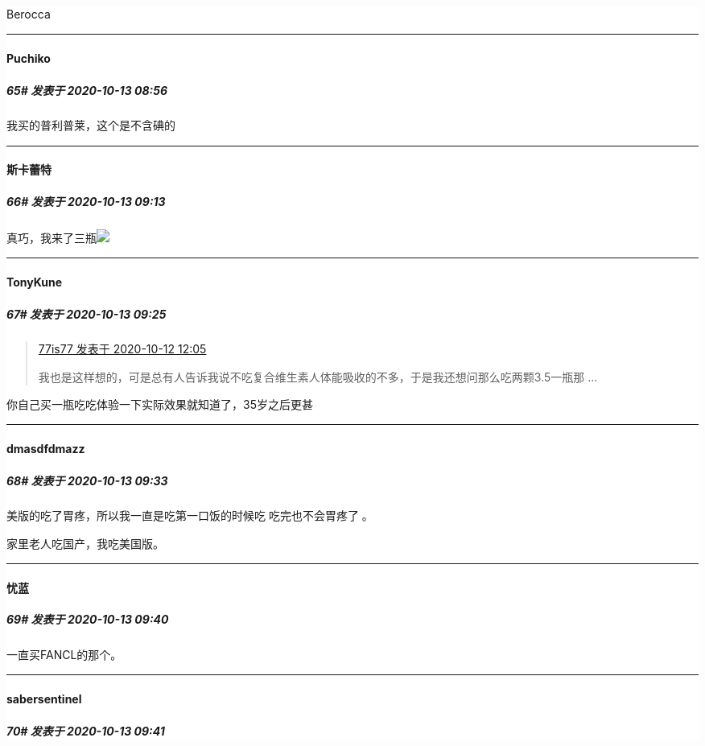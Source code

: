 
Berocca


-----

####  Puchiko  
##### 65#       发表于 2020-10-13 08:56


我买的普利普莱，这个是不含碘的


-----

####  斯卡蕾特  
##### 66#       发表于 2020-10-13 09:13


真巧，我来了三瓶<img src="https://static.saraba1st.com/image/smiley/face2017/037.png" referrerpolicy="no-referrer">


-----

####  TonyKune  
##### 67#       发表于 2020-10-13 09:25


<blockquote><a href="httphttps://bbs.saraba1st.com/2b/forum.php?mod=redirect&amp;goto=findpost&amp;pid=49026841&amp;ptid=1964611" target="_blank">77is77 发表于 2020-10-12 12:05</a>

我也是这样想的，可是总有人告诉我说不吃复合维生素人体能吸收的不多，于是我还想问那么吃两颗3.5一瓶那 ...</blockquote>
你自己买一瓶吃吃体验一下实际效果就知道了，35岁之后更甚


-----

####  dmasdfdmazz  
##### 68#       发表于 2020-10-13 09:33


美版的吃了胃疼，所以我一直是吃第一口饭的时候吃 吃完也不会胃疼了 。

家里老人吃国产，我吃美国版。


-----

####  忧蓝  
##### 69#       发表于 2020-10-13 09:40


一直买FANCL的那个。


-----

####  sabersentinel  
##### 70#       发表于 2020-10-13 09:41
